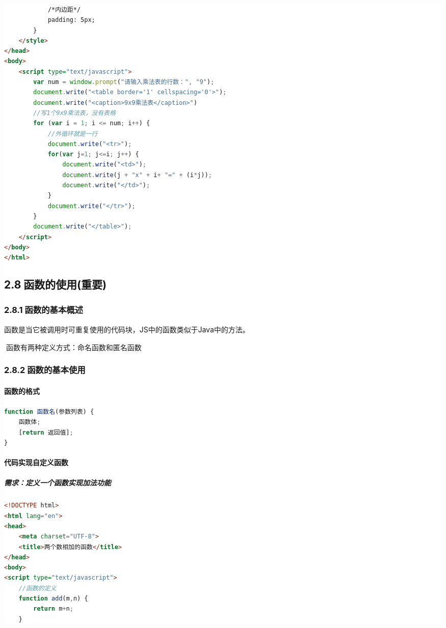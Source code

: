 ```html
			/*内边距*/
			padding: 5px;
		}
	</style>
</head>
<body>
	<script type="text/javascript">
		var num = window.prompt("请输入乘法表的行数：", "9");
		document.write("<table border='1' cellspacing='0'>");
		document.write("<caption>9x9乘法表</caption>")
		//写1个9x9乘法表，没有表格
		for (var i = 1; i <= num; i++) {
			//外循环就是一行
			document.write("<tr>");
			for(var j=1; j<=i; j++) {
				document.write("<td>");
				document.write(j + "x" + i+ "=" + (i*j));
				document.write("</td>");
			}
			document.write("</tr>");
		}
		document.write("</table>");
	</script>
</body>
</html>
```

## 2.8 函数的使用(重要)

### 2.8.1 函数的基本概述

​	函数是当它被调用时可重复使用的代码块，JS中的函数类似于Java中的方法。

​	函数有两种定义方式：命名函数和匿名函数

### 2.8.2 函数的基本使用

#### 函数的格式

```javascript
function 函数名(参数列表) {
    函数体;
    [return 返回值];
}
```

#### 代码实现自定义函数

##### 需求：定义一个函数实现加法功能

```html
<!DOCTYPE html>
<html lang="en">
<head>
    <meta charset="UTF-8">
    <title>两个数相加的函数</title>
</head>
<body>
<script type="text/javascript">
    //函数的定义
    function add(m,n) {
        return m+n;
    }

```